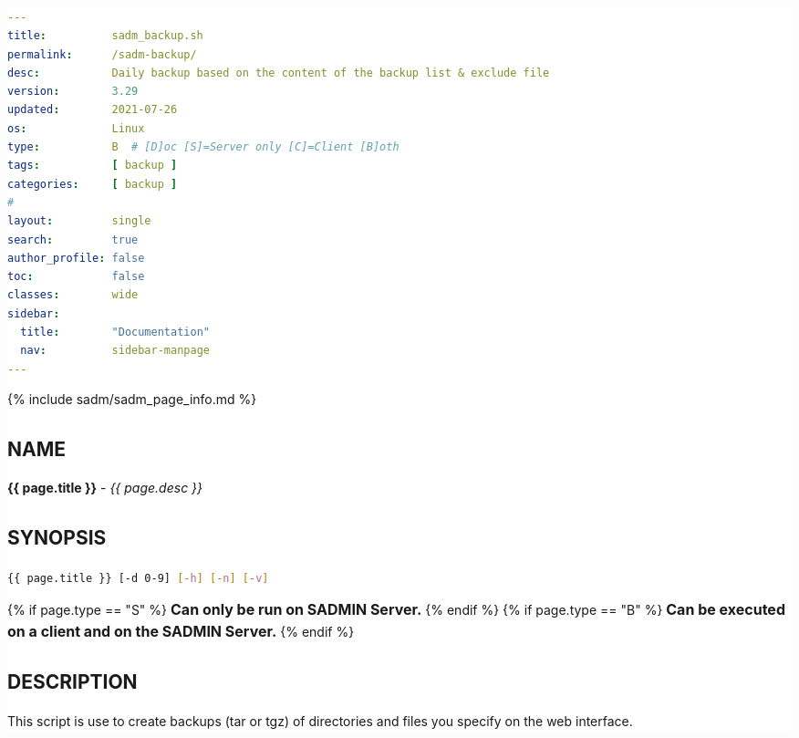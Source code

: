 ```yaml
---
title:          sadm_backup.sh
permalink:      /sadm-backup/ 
desc:           Daily backup based on the content of the backup list & exclude file
version:        3.29
updated:        2021-07-26
os:             Linux
type:           B  # [D]oc [S]=Server only [C]=Client [B]oth
tags:           [ backup ] 
categories:     [ backup ] 
#
layout:         single
search:         true
author_profile: false
toc:            false
classes:        wide
sidebar:
  title:        "Documentation"
  nav:          sidebar-manpage
---
```


<a id="top_of_page"></a>
{% include sadm/sadm_page_info.md %}


<a id="name"></a>
## NAME
**{{ page.title }}** - *{{ page.desc }}*   



<a id="synopsis"></a>
## SYNOPSIS

```bash
{{ page.title }} [-d 0-9] [-h] [-n] [-v]
```
{% if page.type == "S" %}
<font size="3"><strong>Can only be run on SADMIN Server.</strong></font>
{% endif %}
{% if page.type == "B" %}
<font size="3"><strong>Can be executed on a client and on the SADMIN Server.</strong></font>
{% endif %}


<a id="description"></a>
## DESCRIPTION

This script is use to create backups (tar or tgz) of directories and files you specify on the web
interface. 
